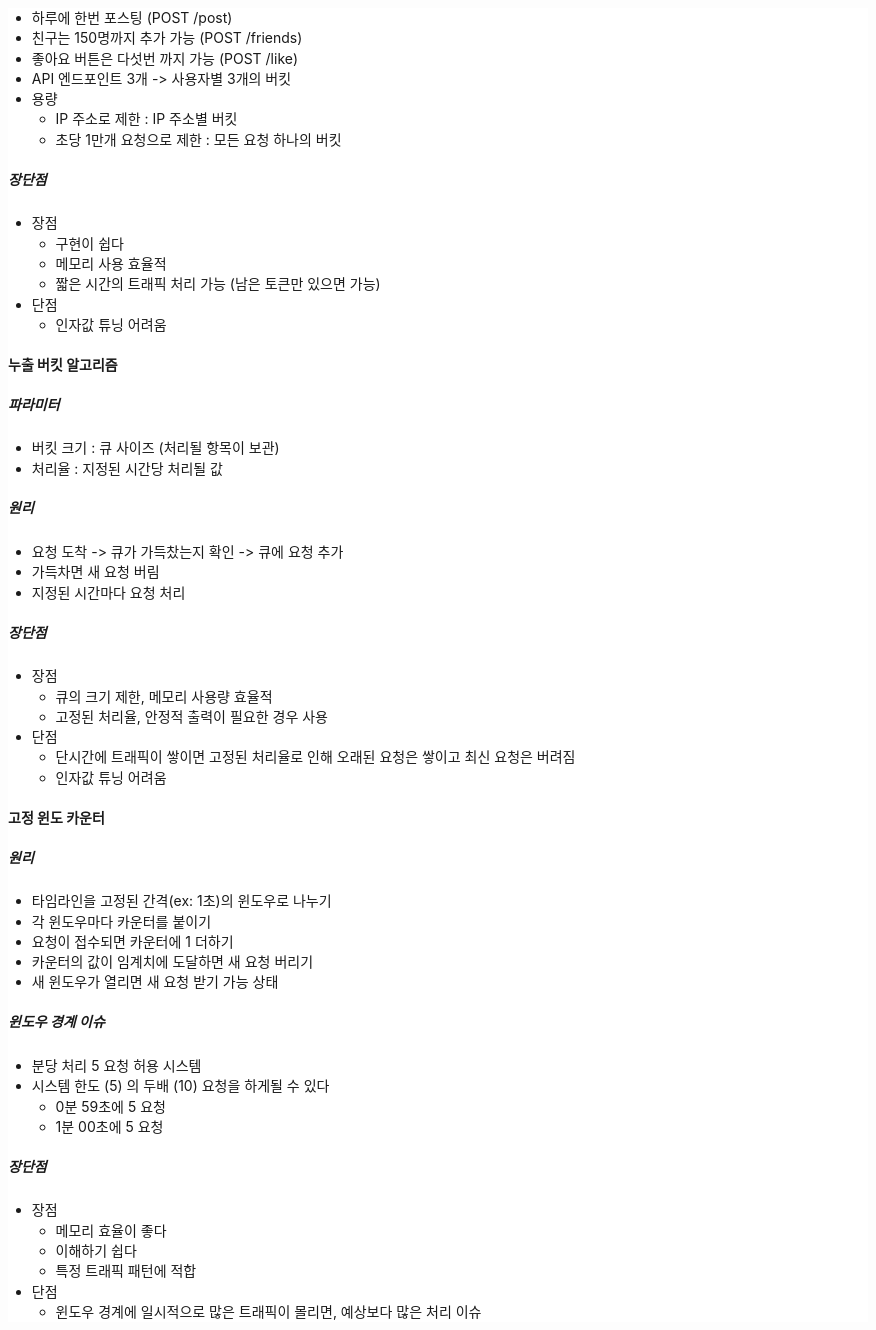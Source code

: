   * 하루에 한번 포스팅 (POST /post)
  * 친구는 150명까지 추가 가능 (POST /friends)
  * 좋아요 버튼은 다섯번 까지 가능 (POST /like)
  * API 엔드포인트 3개 -> 사용자별 3개의 버킷
* 용량
  * IP 주소로 제한 : IP 주소별 버킷
  * 초당 1만개 요청으로 제한 : 모든 요청 하나의 버킷
##### 장단점
* 장점
  * 구현이 쉽다
  * 메모리 사용 효율적
  * 짧은 시간의 트래픽 처리 가능 (남은 토큰만 있으면 가능)
* 단점
  * 인자값 튜닝 어려움

#### 누출 버킷 알고리즘

##### 파라미터
* 버킷 크기 : 큐 사이즈 (처리될 항목이 보관)
* 처리율 : 지정된 시간당 처리될 값

##### 원리
* 요청 도착 -> 큐가 가득찼는지 확인 -> 큐에 요청 추가
* 가득차면 새 요청 버림
* 지정된 시간마다 요청 처리

##### 장단점
* 장점
  * 큐의 크기 제한, 메모리 사용량 효율적
  * 고정된 처리율, 안정적 출력이 필요한 경우 사용
* 단점
  * 단시간에 트래픽이 쌓이면 고정된 처리율로 인해 오래된 요청은 쌓이고 최신 요청은 버려짐
  * 인자값 튜닝 어려움

#### 고정 윈도 카운터

##### 원리
* 타임라인을 고정된 간격(ex: 1초)의 윈도우로 나누기
* 각 윈도우마다 카운터를 붙이기
* 요청이 접수되면 카운터에 1 더하기
* 카운터의 값이 임계치에 도달하면 새 요청 버리기
* 새 윈도우가 열리면 새 요청 받기 가능 상태

##### 윈도우 경계 이슈
* 분당 처리 5 요청 허용 시스템
* 시스템 한도 (5) 의 두배 (10) 요청을 하게될 수 있다
  * 0분 59초에 5 요청
  * 1분 00초에 5 요청
##### 장단점
* 장점
  * 메모리 효율이 좋다
  * 이해하기 쉽다
  * 특정 트래픽 패턴에 적합
* 단점
  * 윈도우 경계에 일시적으로 많은 트래픽이 몰리면, 예상보다 많은 처리 이슈
